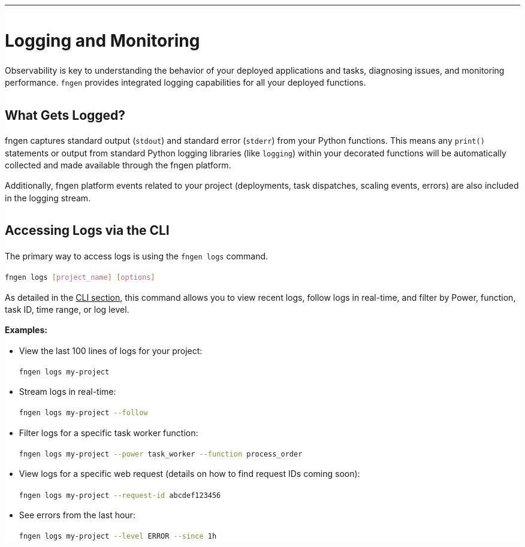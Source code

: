 
---

# Logging and Monitoring

Observability is key to understanding the behavior of your deployed applications and tasks, diagnosing issues, and monitoring performance. `fngen` provides integrated logging capabilities for all your deployed functions.

## What Gets Logged?

fngen captures standard output (`stdout`) and standard error (`stderr`) from your Python functions. This means any `print()` statements or output from standard Python logging libraries (like `logging`) within your decorated functions will be automatically collected and made available through the fngen platform.

Additionally, fngen platform events related to your project (deployments, task dispatches, scaling events, errors) are also included in the logging stream.

## Accessing Logs via the CLI

The primary way to access logs is using the `fngen logs` command.

```bash
fngen logs [project_name] [options]
```

As detailed in the [CLI section](#fngen-logs-project), this command allows you to view recent logs, follow logs in real-time, and filter by Power, function, task ID, time range, or log level.

**Examples:**

*   View the last 100 lines of logs for your project:
    ```bash
    fngen logs my-project
    ```

*   Stream logs in real-time:
    ```bash
    fngen logs my-project --follow
    ```

*   Filter logs for a specific task worker function:
    ```bash
    fngen logs my-project --power task_worker --function process_order
    ```

*   View logs for a specific web request (details on how to find request IDs coming soon):
    ```bash
    fngen logs my-project --request-id abcdef123456
    ```

*   See errors from the last hour:
    ```bash
    fngen logs my-project --level ERROR --since 1h
    ```
